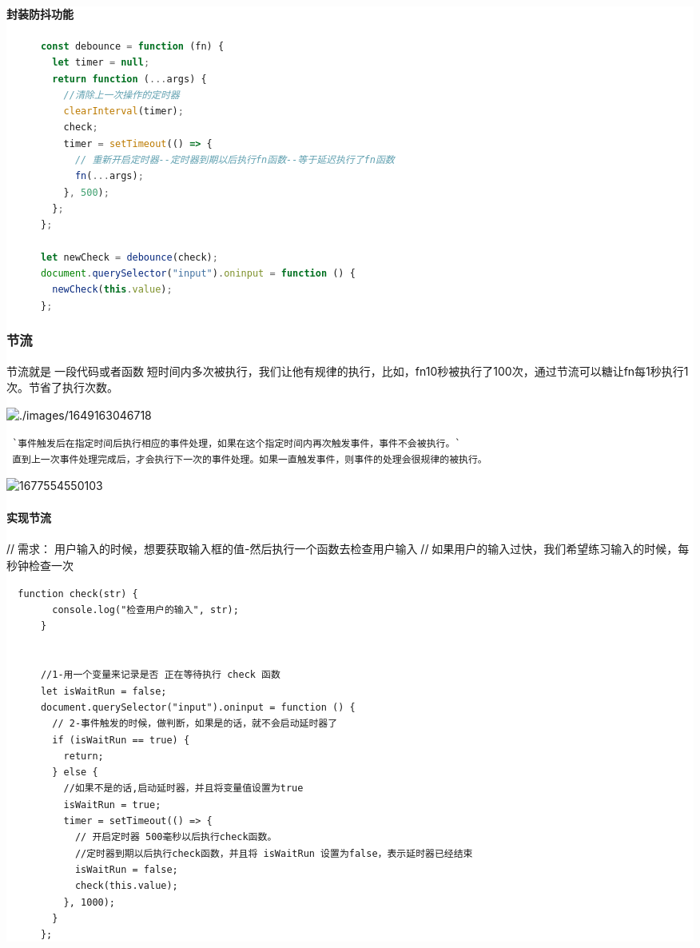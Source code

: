 
#### 封装防抖功能



````javascript
      const debounce = function (fn) {
        let timer = null;
        return function (...args) {
          //清除上一次操作的定时器
          clearInterval(timer);
          check;
          timer = setTimeout(() => {
            // 重新开启定时器--定时器到期以后执行fn函数--等于延迟执行了fn函数
            fn(...args);
          }, 500);
        };
      };

      let newCheck = debounce(check);
      document.querySelector("input").oninput = function () {
        newCheck(this.value);
      };
````

### 节流

节流就是 一段代码或者函数 短时间内多次被执行，我们让他有规律的执行，比如，fn10秒被执行了100次，通过节流可以糖让fn每1秒执行1次。节省了执行次数。



![./images/1649163046718](/1649163046718.png)

```
 `事件触发后在指定时间后执行相应的事件处理，如果在这个指定时间内再次触发事件，事件不会被执行。`
 直到上一次事件处理完成后，才会执行下一次的事件处理。如果一直触发事件，则事件的处理会很规律的被执行。
```

![1677554550103](/1677554550103.png)

#### 实现节流

 //  需求： 用户输入的时候，想要获取输入框的值-然后执行一个函数去检查用户输入
      // 如果用户的输入过快，我们希望练习输入的时候，每秒钟检查一次

```
  function check(str) {
        console.log("检查用户的输入", str);
      }

    
      //1-用一个变量来记录是否 正在等待执行 check 函数
      let isWaitRun = false;
      document.querySelector("input").oninput = function () {
        // 2-事件触发的时候，做判断，如果是的话，就不会启动延时器了
        if (isWaitRun == true) {
          return;
        } else {
          //如果不是的话,启动延时器，并且将变量值设置为true
          isWaitRun = true;
          timer = setTimeout(() => {
            // 开启定时器 500毫秒以后执行check函数。
            //定时器到期以后执行check函数，并且将 isWaitRun 设置为false，表示延时器已经结束
            isWaitRun = false;
            check(this.value);
          }, 1000);
        }
      };
```